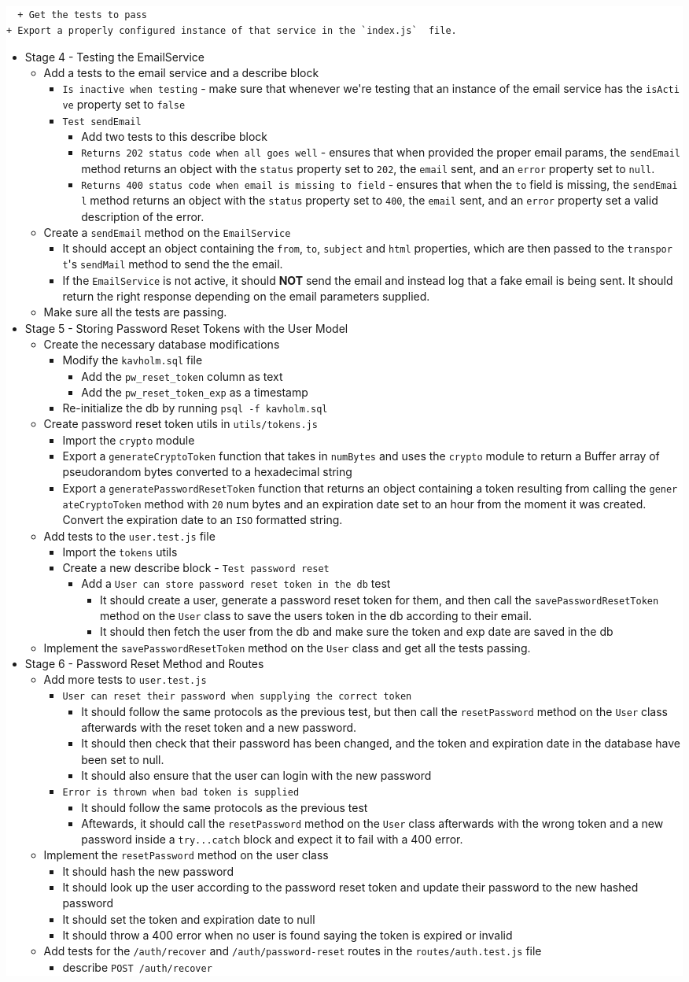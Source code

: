       + Get the tests to pass
    + Export a properly configured instance of that service in the `index.js`  file.
+ Stage 4 - Testing the EmailService
  + Add a tests to the email service and a describe block
    + `Is inactive when testing` - make sure that whenever we're testing that an instance of the email service has the `isActive` property set to `false`
    + `Test sendEmail`
      + Add two tests to this describe block
      + `Returns 202 status code when all goes well` - ensures that when provided the proper email params, the `sendEmail` method returns an object with the `status` property set to `202`, the `email` sent, and an `error` property set to `null`.
      + `Returns 400 status code when email is missing to field` - ensures that when the `to` field is missing, the `sendEmail` method returns an object with the `status` property set to `400`, the `email` sent, and an `error` property set a valid description of the error.
  + Create a `sendEmail` method on the `EmailService`
    + It should accept an object containing the `from`, `to`, `subject` and `html` properties, which are then passed to the `transport`'s `sendMail` method to send the the email. 
    + If the `EmailService` is not active, it should **NOT** send the email and instead log that a fake email is being sent. It should return the right response depending on the email parameters supplied.
  + Make sure all the tests are passing.
+ Stage 5 - Storing Password Reset Tokens with the User Model
  + Create the necessary database modifications
    + Modify the `kavholm.sql` file
      + Add the `pw_reset_token` column as text
      + Add the `pw_reset_token_exp` as a timestamp
    + Re-initialize the db by running `psql -f kavholm.sql`
  + Create password reset token utils in `utils/tokens.js`
    + Import the `crypto` module
    + Export a `generateCryptoToken` function that takes in `numBytes` and uses the `crypto` module to return a Buffer array of pseudorandom bytes converted to a hexadecimal string
    + Export a `generatePasswordResetToken` function that returns an object containing a token resulting from calling the `generateCryptoToken` method with `20` num bytes and an expiration date set to an hour from the moment it was created. Convert the expiration date to an `ISO` formatted string.
  + Add tests to the `user.test.js` file
    + Import the `tokens` utils
    + Create a new describe block - `Test password reset`
      + Add a `User can store password reset token in the db` test
        + It should create a user, generate a password reset token for them, and then call the `savePasswordResetToken` method on the `User` class to save the users token in the db according to their email.
        + It should then fetch the user from the db and make sure the token and exp date are saved in the db
  + Implement the `savePasswordResetToken` method on the `User` class and get all the tests passing.
+ Stage 6 - Password Reset Method and Routes
  + Add more tests to `user.test.js`
    + `User can reset their password when supplying the correct token`
      + It should follow the same protocols as the previous test, but then call the `resetPassword` method on the `User` class afterwards with the reset token and a new password.
      + It should then check that their password has been changed, and the token and expiration date in the database have been set to null.
      + It should also ensure that the user can login with the new password
    + `Error is thrown when bad token is supplied`
      + It should follow the same protocols as the previous test
      + Aftewards, it should  call the `resetPassword` method on the `User` class afterwards with the wrong token and a new password inside a `try...catch` block and expect it to fail with a 400 error.
  + Implement the `resetPassword` method on the user class
    + It should hash the new password 
    + It should look up the user according to the password reset token and update their password to the new hashed password
    + It should set the token and expiration date to null
    + It should throw a 400 error when no user is found saying the token is expired or invalid
  + Add tests for the `/auth/recover` and `/auth/password-reset` routes in the `routes/auth.test.js` file
    + describe `POST /auth/recover`